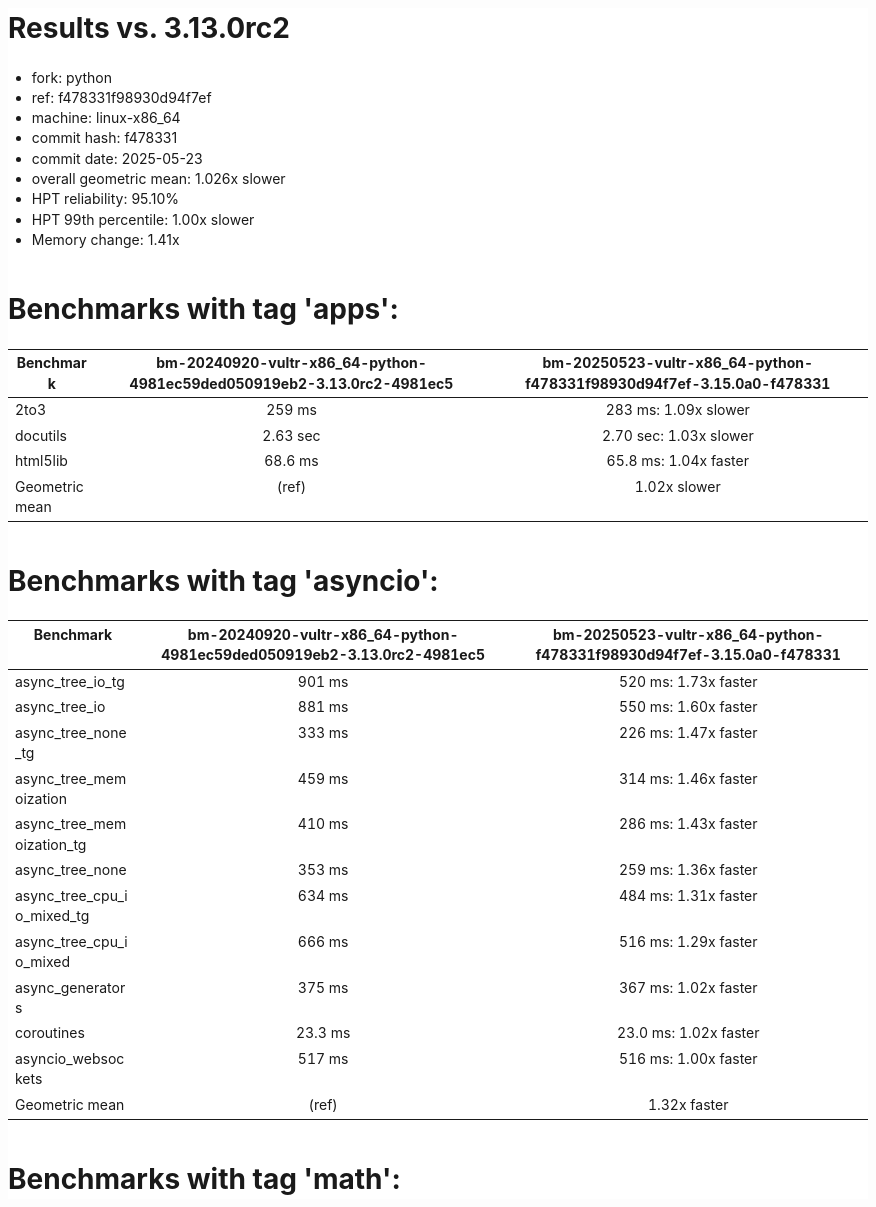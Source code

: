 # Results vs. 3.13.0rc2

- fork: python
- ref: f478331f98930d94f7ef
- machine: linux-x86_64
- commit hash: f478331
- commit date: 2025-05-23
- overall geometric mean: 1.026x slower
- HPT reliability: 95.10%
- HPT 99th percentile: 1.00x slower
- Memory change: 1.41x

Benchmarks with tag 'apps':
===========================

| Benchmark      | bm-20240920-vultr-x86_64-python-4981ec59ded050919eb2-3.13.0rc2-4981ec5 | bm-20250523-vultr-x86_64-python-f478331f98930d94f7ef-3.15.0a0-f478331 |
|----------------|:----------------------------------------------------------------------:|:---------------------------------------------------------------------:|
| 2to3           | 259 ms                                                                 | 283 ms: 1.09x slower                                                  |
| docutils       | 2.63 sec                                                               | 2.70 sec: 1.03x slower                                                |
| html5lib       | 68.6 ms                                                                | 65.8 ms: 1.04x faster                                                 |
| Geometric mean | (ref)                                                                  | 1.02x slower                                                          |

Benchmarks with tag 'asyncio':
==============================

| Benchmark                  | bm-20240920-vultr-x86_64-python-4981ec59ded050919eb2-3.13.0rc2-4981ec5 | bm-20250523-vultr-x86_64-python-f478331f98930d94f7ef-3.15.0a0-f478331 |
|----------------------------|:----------------------------------------------------------------------:|:---------------------------------------------------------------------:|
| async_tree_io_tg           | 901 ms                                                                 | 520 ms: 1.73x faster                                                  |
| async_tree_io              | 881 ms                                                                 | 550 ms: 1.60x faster                                                  |
| async_tree_none_tg         | 333 ms                                                                 | 226 ms: 1.47x faster                                                  |
| async_tree_memoization     | 459 ms                                                                 | 314 ms: 1.46x faster                                                  |
| async_tree_memoization_tg  | 410 ms                                                                 | 286 ms: 1.43x faster                                                  |
| async_tree_none            | 353 ms                                                                 | 259 ms: 1.36x faster                                                  |
| async_tree_cpu_io_mixed_tg | 634 ms                                                                 | 484 ms: 1.31x faster                                                  |
| async_tree_cpu_io_mixed    | 666 ms                                                                 | 516 ms: 1.29x faster                                                  |
| async_generators           | 375 ms                                                                 | 367 ms: 1.02x faster                                                  |
| coroutines                 | 23.3 ms                                                                | 23.0 ms: 1.02x faster                                                 |
| asyncio_websockets         | 517 ms                                                                 | 516 ms: 1.00x faster                                                  |
| Geometric mean             | (ref)                                                                  | 1.32x faster                                                          |

Benchmarks with tag 'math':
===========================
